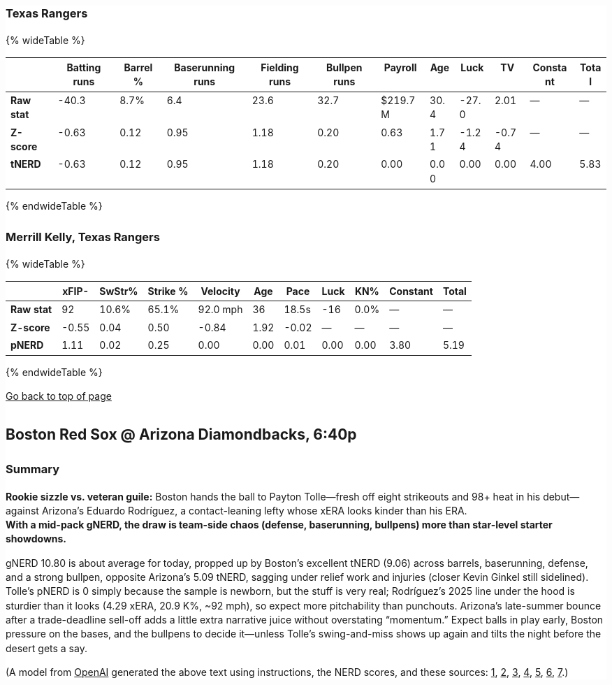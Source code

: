 ### Texas Rangers

{% wideTable %}

|              | Batting runs | Barrel % | Baserunning runs | Fielding runs | Bullpen runs | Payroll | Age   | Luck | TV   | Constant | Total |
| ------------ | ------------ | -------- | ----------- | -------- | ------------ | ------- | ----- | ---- | ---- | -------- | ----- |
| **Raw stat** | -40.3 | 8.7% | 6.4 | 23.6 | 32.7 | $219.7M | 30.4 | -27.0 | 2.01 | — | — |
| **Z-score** | -0.63 | 0.12 | 0.95 | 1.18 | 0.20 | 0.63 | 1.71 | -1.24 | -0.74 | — | — |
| **tNERD** | -0.63 | 0.12 | 0.95 | 1.18 | 0.20 | 0.00 | 0.00 | 0.00 | 0.00 | 4.00 | 5.83 |
{% endwideTable %}

### Merrill Kelly, Texas Rangers

{% wideTable %}

|              | xFIP- | SwStr% | Strike % | Velocity | Age   | Pace  | Luck | KN%  | Constant | Total |
| ------------ | ----- | ------ | -------- | -------- | ----- | ----- | ---- | ---- | -------- | ----- |
| **Raw stat** | 92 | 10.6% | 65.1% | 92.0 mph | 36 | 18.5s | -16 | 0.0% | — | — |
| **Z-score** | -0.55 | 0.04 | 0.50 | -0.84 | 1.92 | -0.02 | — | — | — | — |
| **pNERD** | 1.11 | 0.02 | 0.25 | 0.00 | 0.00 | 0.01 | 0.00 | 0.00 | 3.80 | 5.19 |
{% endwideTable %}


[Go back to top of page](#)

## Boston Red Sox @ Arizona Diamondbacks, 6:40p

### Summary

**Rookie sizzle vs. veteran guile:** Boston hands the ball to Payton Tolle—fresh off eight strikeouts and 98+ heat in his debut—against Arizona’s Eduardo Rodríguez, a contact-leaning lefty whose xERA looks kinder than his ERA.   
**With a mid-pack gNERD, the draw is team-side chaos (defense, baserunning, bullpens) more than star-level starter showdowns.**

gNERD 10.80 is about average for today, propped up by Boston’s excellent tNERD (9.06) across barrels, baserunning, defense, and a strong bullpen, opposite Arizona’s 5.09 tNERD, sagging under relief work and injuries (closer Kevin Ginkel still sidelined). Tolle’s pNERD is 0 simply because the sample is newborn, but the stuff is very real; Rodríguez’s 2025 line under the hood is sturdier than it looks (4.29 xERA, 20.9 K%, ~92 mph), so expect more pitchability than punchouts.  Arizona’s late-summer bounce after a trade-deadline sell-off adds a little extra narrative juice without overstating “momentum.”  Expect balls in play early, Boston pressure on the bases, and the bullpens to decide it—unless Tolle’s swing-and-miss shows up again and tilts the night before the desert gets a say.

(A model from [OpenAI](https://www.openai.com) generated the above text using instructions, the NERD scores, and these sources: [1](https://www.mlb.com/video/payton-tolle-fans-eight-in-major-league-debut?utm_source=openai), [2](https://www.nbcboston.com/news/sports/mlb/boston-red-sox/payton-tolle-debut-pirates/3799997/?utm_source=openai), [3](https://baseballsavant.mlb.com/savant-player/eduardo-rodriguez-593958?stats=statcast-r-bat_tracking-mlb&utm_source=openai), [4](https://www.cbssports.com/mlb/gametracker/preview/MLB_20250905_BOS%40ARI/?utm_source=openai), [5](https://baseballsavant.mlb.com/savant-player/eduardo-rodriguez-593958?stats=statcast-r-bat_tracking-mlb&utm_source=openai), [6](https://www.azsnakepit.com/arizona-diamondbacks-analysis-amp-commentary/84266/diamondbacks-august-bounceback-improvement?utm_source=openai), [7](https://www.mlb.com/video/payton-tolle-fans-eight-in-major-league-debut?utm_source=openai).)
